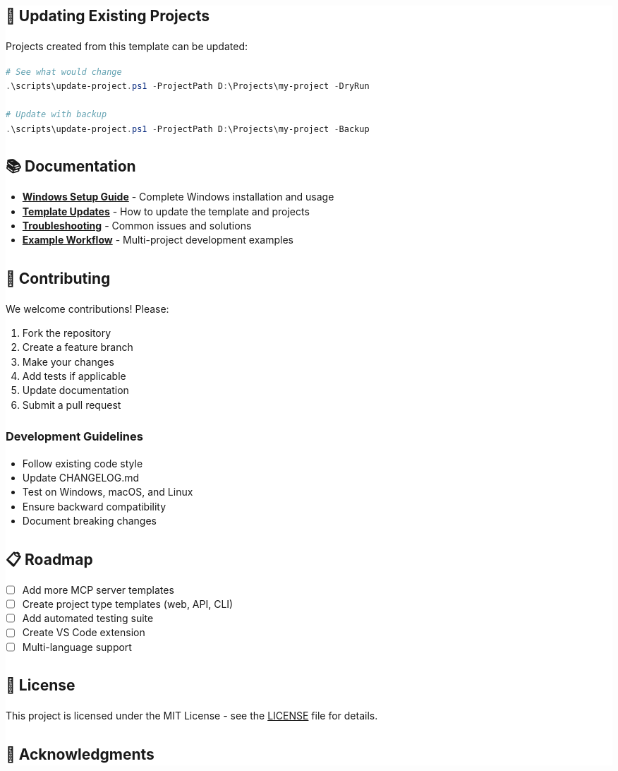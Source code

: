 ## 🔄 Updating Existing Projects

Projects created from this template can be updated:

```powershell
# See what would change
.\scripts\update-project.ps1 -ProjectPath D:\Projects\my-project -DryRun

# Update with backup
.\scripts\update-project.ps1 -ProjectPath D:\Projects\my-project -Backup
```

## 📚 Documentation

- **[Windows Setup Guide](docs/WINDOWS_SETUP.md)** - Complete Windows installation and usage
- **[Template Updates](docs/TEMPLATE_UPDATES.md)** - How to update the template and projects
- **[Troubleshooting](docs/TROUBLESHOOTING.md)** - Common issues and solutions
- **[Example Workflow](docs/EXAMPLE_WORKFLOW.md)** - Multi-project development examples

## 🤝 Contributing

We welcome contributions! Please:

1. Fork the repository
2. Create a feature branch
3. Make your changes
4. Add tests if applicable
5. Update documentation
6. Submit a pull request

### Development Guidelines

- Follow existing code style
- Update CHANGELOG.md
- Test on Windows, macOS, and Linux
- Ensure backward compatibility
- Document breaking changes

## 📋 Roadmap

- [ ] Add more MCP server templates
- [ ] Create project type templates (web, API, CLI)
- [ ] Add automated testing suite
- [ ] Create VS Code extension
- [ ] Multi-language support

## 📄 License

This project is licensed under the MIT License - see the [LICENSE](LICENSE) file for details.

## 🙏 Acknowledgments
